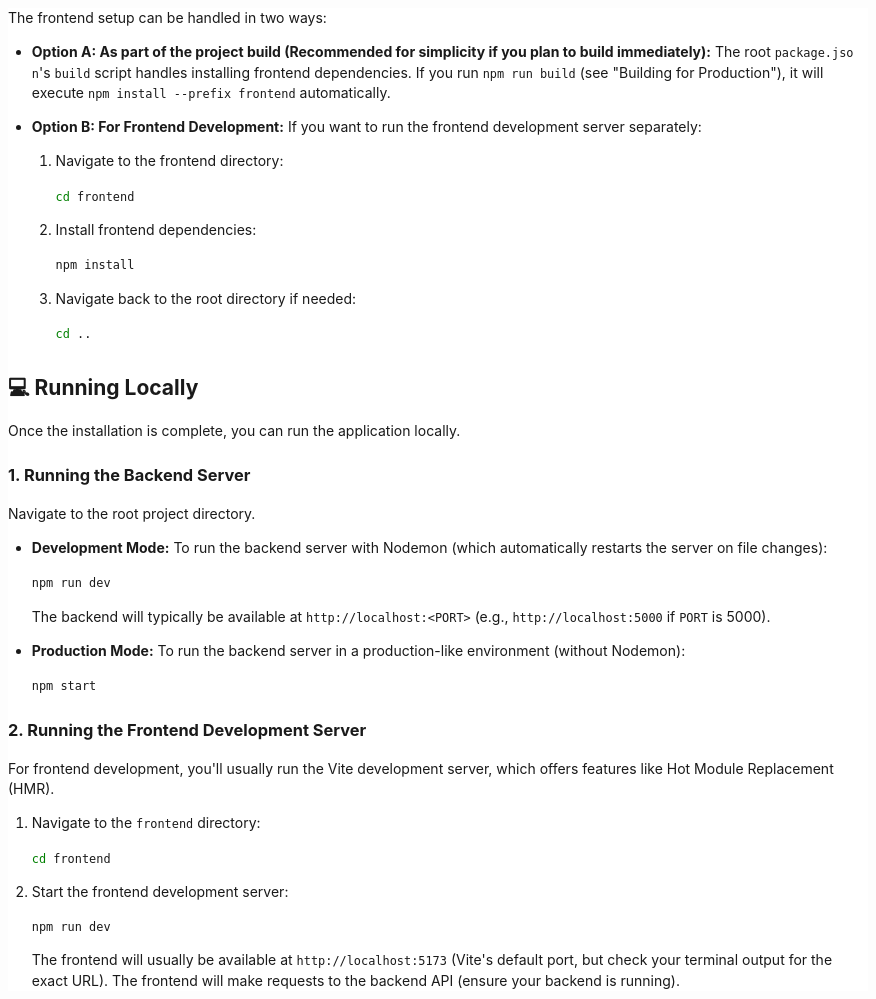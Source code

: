 The frontend setup can be handled in two ways:

*   **Option A: As part of the project build (Recommended for simplicity if you plan to build immediately):**
    The root `package.json`'s `build` script handles installing frontend dependencies. If you run `npm run build` (see "Building for Production"), it will execute `npm install --prefix frontend` automatically.

*   **Option B: For Frontend Development:**
    If you want to run the frontend development server separately:
    1.  Navigate to the frontend directory:
        ```bash
        cd frontend
        ```
    2.  Install frontend dependencies:
        ```bash
        npm install
        ```
    3.  Navigate back to the root directory if needed:
        ```bash
        cd ..
        ```

## 💻 Running Locally

Once the installation is complete, you can run the application locally.

### 1. Running the Backend Server

Navigate to the root project directory.

*   **Development Mode:**
    To run the backend server with Nodemon (which automatically restarts the server on file changes):
    ```bash
    npm run dev
    ```
    The backend will typically be available at `http://localhost:<PORT>` (e.g., `http://localhost:5000` if `PORT` is 5000).

*   **Production Mode:**
    To run the backend server in a production-like environment (without Nodemon):
    ```bash
    npm start
    ```

### 2. Running the Frontend Development Server

For frontend development, you'll usually run the Vite development server, which offers features like Hot Module Replacement (HMR).

1.  Navigate to the `frontend` directory:
    ```bash
    cd frontend
    ```
2.  Start the frontend development server:
    ```bash
    npm run dev
    ```
    The frontend will usually be available at `http://localhost:5173` (Vite's default port, but check your terminal output for the exact URL). The frontend will make requests to the backend API (ensure your backend is running).

